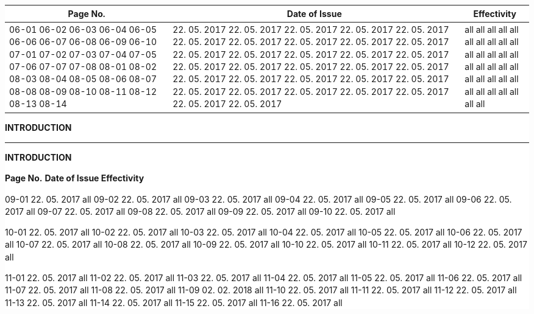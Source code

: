 |Page No.|Date of Issue|Effectivity|
|---|---|---|
|06-01 06-02 06-03 06-04 06-05 06-06 06-07 06-08 06-09 06-10 07-01 07-02 07-03 07-04 07-05 07-06 07-07 07-08 08-01 08-02 08-03 08-04 08-05 08-06 08-07 08-08 08-09 08-10 08-11 08-12 08-13 08-14|22. 05. 2017 22. 05. 2017 22. 05. 2017 22. 05. 2017 22. 05. 2017 22. 05. 2017 22. 05. 2017 22. 05. 2017 22. 05. 2017 22. 05. 2017 22. 05. 2017 22. 05. 2017 22. 05. 2017 22. 05. 2017 22. 05. 2017 22. 05. 2017 22. 05. 2017 22. 05. 2017 22. 05. 2017 22. 05. 2017 22. 05. 2017 22. 05. 2017 22. 05. 2017 22. 05. 2017 22. 05. 2017 22. 05. 2017 22. 05. 2017 22. 05. 2017 22. 05. 2017 22. 05. 2017 22. 05. 2017 22. 05. 2017|all all all all all all all all all all all all all all all all all all all all all all all all all all all all all all all all|


**INTRODUCTION**


-----

**INTRODUCTION**

**Page No.** **Date of Issue Effectivity**

09-01 22. 05. 2017 all
09-02 22. 05. 2017 all
09-03 22. 05. 2017 all
09-04 22. 05. 2017 all
09-05 22. 05. 2017 all
09-06 22. 05. 2017 all
09-07 22. 05. 2017 all
09-08 22. 05. 2017 all
09-09 22. 05. 2017 all
09-10 22. 05. 2017 all

10-01 22. 05. 2017 all
10-02 22. 05. 2017 all
10-03 22. 05. 2017 all
10-04 22. 05. 2017 all
10-05 22. 05. 2017 all
10-06 22. 05. 2017 all
10-07 22. 05. 2017 all
10-08 22. 05. 2017 all
10-09 22. 05. 2017 all
10-10 22. 05. 2017 all
10-11 22. 05. 2017 all
10-12 22. 05. 2017 all

11-01 22. 05. 2017 all
11-02 22. 05. 2017 all
11-03 22. 05. 2017 all
11-04 22. 05. 2017 all
11-05 22. 05. 2017 all
11-06 22. 05. 2017 all
11-07 22. 05. 2017 all
11-08 22. 05. 2017 all
11-09 02. 02. 2018 all
11-10 22. 05. 2017 all
11-11 22. 05. 2017 all
11-12 22. 05. 2017 all
11-13 22. 05. 2017 all
11-14 22. 05. 2017 all
11-15 22. 05. 2017 all
11-16 22. 05. 2017 all
